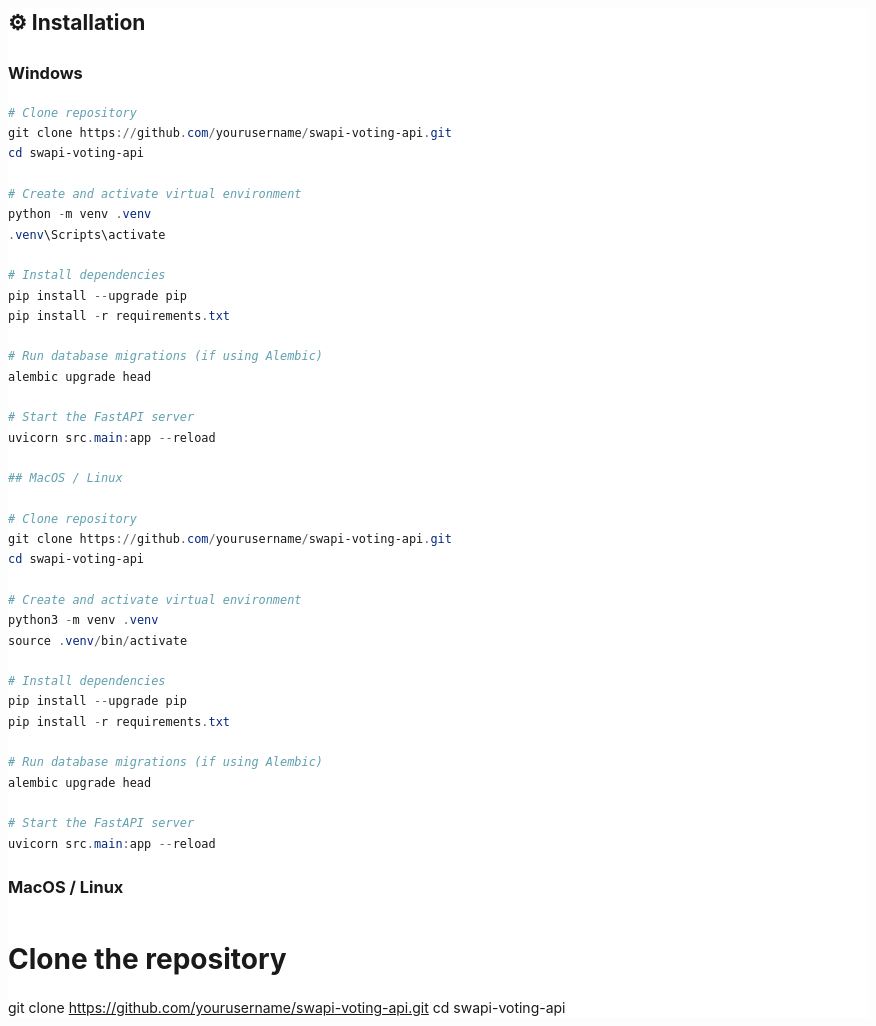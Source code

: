 
## ⚙️ Installation

### Windows

```powershell
# Clone repository
git clone https://github.com/yourusername/swapi-voting-api.git
cd swapi-voting-api

# Create and activate virtual environment
python -m venv .venv
.venv\Scripts\activate

# Install dependencies
pip install --upgrade pip
pip install -r requirements.txt

# Run database migrations (if using Alembic)
alembic upgrade head

# Start the FastAPI server
uvicorn src.main:app --reload

## MacOS / Linux

# Clone repository
git clone https://github.com/yourusername/swapi-voting-api.git
cd swapi-voting-api

# Create and activate virtual environment
python3 -m venv .venv
source .venv/bin/activate

# Install dependencies
pip install --upgrade pip
pip install -r requirements.txt

# Run database migrations (if using Alembic)
alembic upgrade head

# Start the FastAPI server
uvicorn src.main:app --reload
```

### MacOS / Linux

# Clone the repository
git clone https://github.com/yourusername/swapi-voting-api.git
cd swapi-voting-api
